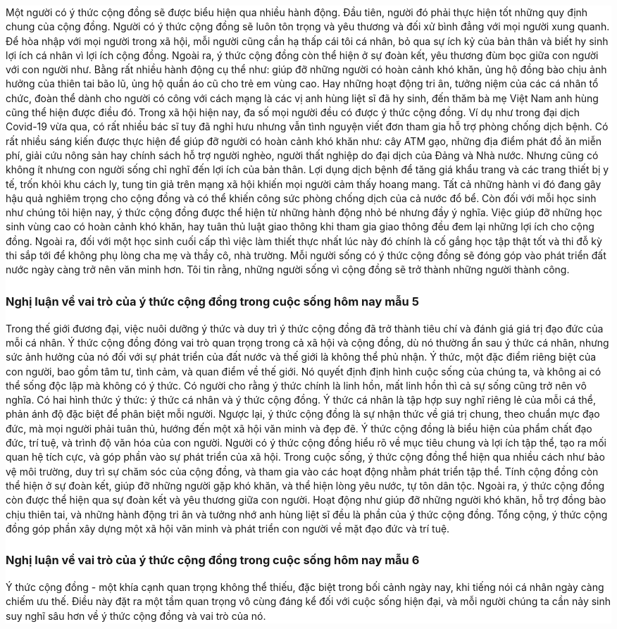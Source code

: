 Một người có ý thức cộng đồng sẽ được biểu hiện qua nhiều hành động. Đầu tiên, người đó phải thực hiện tốt những quy định chung của cộng đồng. Người có ý thức cộng đồng sẽ luôn tôn trọng và yêu thương và đối xử bình đẳng với mọi người xung quanh. Để hòa nhập với mọi người trong xã hội, mỗi người cũng cần hạ thấp cái tôi cá nhân, bỏ qua sự ích kỷ của bản thân và biết hy sinh lợi ích cá nhân vì lợi ích cộng đồng. Ngoài ra, ý thức cộng đồng còn thể hiện ở sự đoàn kết, yêu thương đùm bọc giữa con người với con người như. Bằng rất nhiều hành động cụ thể như: giúp đỡ những người có hoàn cảnh khó khăn, ủng hộ đồng bào chịu ảnh hưởng của thiên tai bão lũ, ủng hộ quần áo cũ cho trẻ em vùng cao. Hay những hoạt động tri ân, tưởng niệm của các cá nhân tổ chức, đoàn thể dành cho người có công với cách mạng là các vị anh hùng liệt sĩ đã hy sinh, đến thăm bà mẹ Việt Nam anh hùng cũng thể hiện được điều đó.
Trong xã hội hiện nay, đa số mọi người đều có được ý thức cộng đồng. Ví dụ như trong đại dịch Covid-19 vừa qua, có rất nhiều bác sĩ tuy đã nghỉ hưu nhưng vẫn tình nguyện viết đơn tham gia hỗ trợ phòng chống dịch bệnh. Có rất nhiều sáng kiến được thực hiện để giúp đỡ người có hoàn cảnh khó khăn như: cây ATM gạo, những địa điểm phát đồ ăn miễn phí, giải cứu nông sản hay chính sách hỗ trợ người nghèo, người thất nghiệp do đại dịch của Đảng và Nhà nước. Nhưng cũng có không ít nhưng con người sống chỉ nghĩ đến lợi ích của bản thân. Lợi dụng dịch bệnh để tăng giá khẩu trang và các trang thiết bị y tế, trốn khỏi khu cách ly, tung tin giả trên mạng xã hội khiến mọi người cảm thấy hoang mang. Tất cả những hành vi đó đang gây hậu quả nghiêm trọng cho cộng đồng và có thể khiến công sức phòng chống dịch của cả nước đổ bể.
Còn đối với mỗi học sinh như chúng tôi hiện nay, ý thức cộng đồng được thể hiện từ những hành động nhỏ bé nhưng đầy ý nghĩa. Việc giúp đỡ những học sinh vùng cao có hoàn cảnh khó khăn, hay tuân thủ luật giao thông khi tham gia giao thông đều đem lại những lợi ích cho cộng đồng. Ngoài ra, đối với một học sinh cuối cấp thì việc làm thiết thực nhất lúc này đó chính là cố gắng học tập thật tốt và thi đỗ kỳ thi sắp tới để không phụ lòng cha mẹ và thầy cô, nhà trường.
Mỗi người sống có ý thức cộng đồng sẽ đóng góp vào phát triển đất nước ngày càng trở nên văn minh hơn. Tôi tin rằng, những người sống vì cộng đồng sẽ trở thành những người thành công.
### Nghị luận về vai trò của ý thức cộng đồng trong cuộc sống hôm nay mẫu 5
Trong thế giới đương đại, việc nuôi dưỡng ý thức và duy trì ý thức cộng đồng đã trở thành tiêu chí và đánh giá giá trị đạo đức của mỗi cá nhân. Ý thức cộng đồng đóng vai trò quan trọng trong cả xã hội và cộng đồng, dù nó thường ẩn sau ý thức cá nhân, nhưng sức ảnh hưởng của nó đối với sự phát triển của đất nước và thế giới là không thể phủ nhận.
Ý thức, một đặc điểm riêng biệt của con người, bao gồm tâm tư, tình cảm, và quan điểm về thế giới. Nó quyết định định hình cuộc sống của chúng ta, và không ai có thể sống độc lập mà không có ý thức. Có người cho rằng ý thức chính là linh hồn, mất linh hồn thì cả sự sống cũng trở nên vô nghĩa.
Có hai hình thức ý thức: ý thức cá nhân và ý thức cộng đồng. Ý thức cá nhân là tập hợp suy nghĩ riêng lẻ của mỗi cá thể, phản ánh độ đặc biệt để phân biệt mỗi người. Ngược lại, ý thức cộng đồng là sự nhận thức về giá trị chung, theo chuẩn mực đạo đức, mà mọi người phải tuân thủ, hướng đến một xã hội văn minh và đẹp đẽ.
Ý thức cộng đồng là biểu hiện của phẩm chất đạo đức, trí tuệ, và trình độ văn hóa của con người. Người có ý thức cộng đồng hiểu rõ về mục tiêu chung và lợi ích tập thể, tạo ra mối quan hệ tích cực, và góp phần vào sự phát triển của xã hội.
Trong cuộc sống, ý thức cộng đồng thể hiện qua nhiều cách như bảo vệ môi trường, duy trì sự chăm sóc của cộng đồng, và tham gia vào các hoạt động nhằm phát triển tập thể. Tính cộng đồng còn thể hiện ở sự đoàn kết, giúp đỡ những người gặp khó khăn, và thể hiện lòng yêu nước, tự tôn dân tộc.
Ngoài ra, ý thức cộng đồng còn được thể hiện qua sự đoàn kết và yêu thương giữa con người. Hoạt động như giúp đỡ những người khó khăn, hỗ trợ đồng bào chịu thiên tai, và những hành động tri ân và tưởng nhớ anh hùng liệt sĩ đều là phần của ý thức cộng đồng. Tổng cộng, ý thức cộng đồng góp phần xây dựng một xã hội văn minh và phát triển con người về mặt đạo đức và trí tuệ.
### Nghị luận về vai trò của ý thức cộng đồng trong cuộc sống hôm nay mẫu 6
Ý thức cộng đồng - một khía cạnh quan trọng không thể thiếu, đặc biệt trong bối cảnh ngày nay, khi tiếng nói cá nhân ngày càng chiếm ưu thế. Điều này đặt ra một tầm quan trọng vô cùng đáng kể đối với cuộc sống hiện đại, và mỗi người chúng ta cần nảy sinh suy nghĩ sâu hơn về ý thức cộng đồng và vai trò của nó.